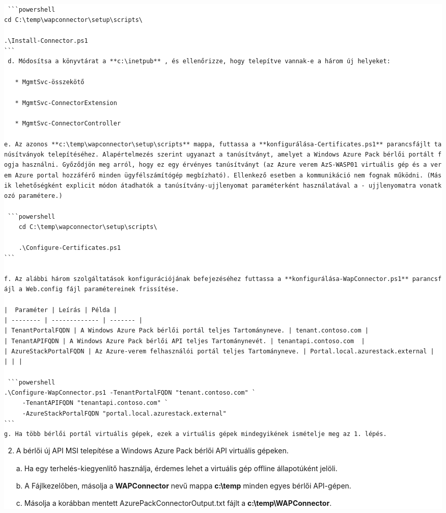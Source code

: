      ```powershell
    cd C:\temp\wapconnector\setup\scripts\

    .\Install-Connector.ps1
    ```
     d. Módosítsa a könyvtárat a **c:\inetpub** , és ellenőrizze, hogy telepítve vannak-e a három új helyeket:

       * MgmtSvc-összekötő

       * MgmtSvc-ConnectorExtension

       * MgmtSvc-ConnectorController

    e. Az azonos **c:\temp\wapconnector\setup\scripts** mappa, futtassa a **konfigurálása-Certificates.ps1** parancsfájlt tanúsítványok telepítéséhez. Alapértelmezés szerint ugyanazt a tanúsítványt, amelyet a Windows Azure Pack bérlői portált fogja használni. Győződjön meg arról, hogy ez egy érvényes tanúsítványt (az Azure verem AzS-WASP01 virtuális gép és a verem Azure portal hozzáférő minden ügyfélszámítógép megbízható). Ellenkező esetben a kommunikáció nem fognak működni. (Másik lehetőségként explicit módon átadhatók a tanúsítvány-ujjlenyomat paraméterként használatával a - ujjlenyomatra vonatkozó paramétere.)

     ```powershell
        cd C:\temp\wapconnector\setup\scripts\

        .\Configure-Certificates.ps1
    ```

    f. Az alábbi három szolgáltatások konfigurációjának befejezéséhez futtassa a **konfigurálása-WapConnector.ps1** parancsfájl a Web.config fájl paramétereinek frissítése.

    |  Paraméter | Leírás | Példa |   
    | -------- | ------------- | ------- |  
    | TenantPortalFQDN | A Windows Azure Pack bérlői portál teljes Tartományneve. | tenant.contoso.com | 
    | TenantAPIFQDN | A Windows Azure Pack bérlői API teljes Tartománynevét. | tenantapi.contoso.com  |
    | AzureStackPortalFQDN | Az Azure-verem felhasználói portál teljes Tartományneve. | Portal.local.azurestack.external |
    | | |
    
     ```powershell
    .\Configure-WapConnector.ps1 -TenantPortalFQDN "tenant.contoso.com" `
         -TenantAPIFQDN "tenantapi.contoso.com" `
         -AzureStackPortalFQDN "portal.local.azurestack.external"
    ```
    g. Ha több bérlői portál virtuális gépek, ezek a virtuális gépek mindegyikének ismételje meg az 1. lépés.

2. A bérlői új API MSI telepítése a Windows Azure Pack bérlői API virtuális gépeken.

    a. Ha egy terhelés-kiegyenlítő használja, érdemes lehet a virtuális gép offline állapotúként jelöli.

    b. A Fájlkezelőben, másolja a **WAPConnector** nevű mappa **c:\temp** minden egyes bérlői API-gépen.

    c. Másolja a korábban mentett AzurePackConnectorOutput.txt fájlt a **c:\temp\WAPConnector**.
